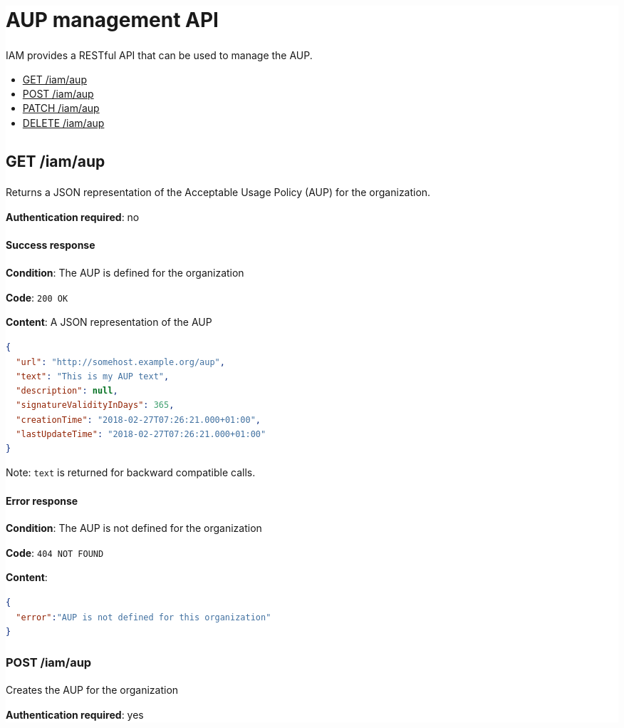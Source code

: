 # AUP management API 

IAM provides a RESTful API that can be used to manage the AUP.

- [GET /iam/aup](#get-iamaup)
- [POST /iam/aup](#post-iamaup)
- [PATCH /iam/aup](#patch-iamaup)
- [DELETE /iam/aup](#delete-iamaup)

## GET /iam/aup 

Returns a JSON representation of the Acceptable Usage Policy (AUP) for the
organization. 

**Authentication required**: no

#### Success response

**Condition**: The AUP is defined for the organization

**Code**: `200 OK`

**Content**: A JSON representation of the AUP

```json
{
  "url": "http://somehost.example.org/aup",
  "text": "This is my AUP text",
  "description": null,
  "signatureValidityInDays": 365,
  "creationTime": "2018-02-27T07:26:21.000+01:00",
  "lastUpdateTime": "2018-02-27T07:26:21.000+01:00"
}
```

Note: `text` is returned for backward compatible calls.

#### Error response

**Condition**: The AUP is not defined for the organization

**Code**: `404 NOT FOUND`

**Content**: 

```json
{
  "error":"AUP is not defined for this organization"
}
```

### POST /iam/aup

Creates the AUP for the organization

**Authentication required**: yes
